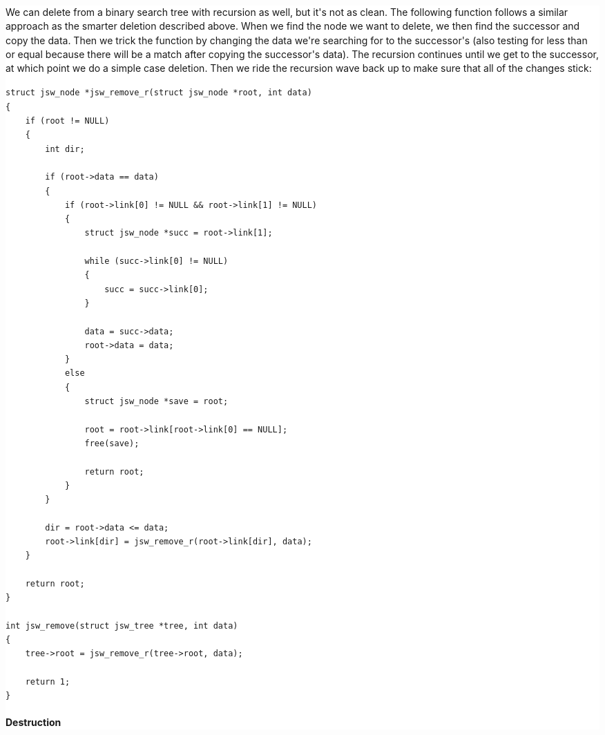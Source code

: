 We can delete from a binary search tree with recursion as well, but it's
not as clean. The following function follows a similar approach as the
smarter deletion described above. When we find the node we want to
delete, we then find the successor and copy the data. Then we trick the
function by changing the data we're searching for to the successor's
(also testing for less than or equal because there will be a match after
copying the successor's data). The recursion continues until we get to
the successor, at which point we do a simple case deletion. Then we ride
the recursion wave back up to make sure that all of the changes stick:

    struct jsw_node *jsw_remove_r(struct jsw_node *root, int data)
    {
        if (root != NULL)
        {
            int dir;
    
            if (root->data == data)
            {
                if (root->link[0] != NULL && root->link[1] != NULL)
                {
                    struct jsw_node *succ = root->link[1];
    
                    while (succ->link[0] != NULL)
                    {
                        succ = succ->link[0];
                    }
    
                    data = succ->data;
                    root->data = data;
                }
                else
                {
                    struct jsw_node *save = root;
    
                    root = root->link[root->link[0] == NULL];
                    free(save);
    
                    return root;
                }
            }
    
            dir = root->data <= data;
            root->link[dir] = jsw_remove_r(root->link[dir], data);
        }
    
        return root;
    }
    
    int jsw_remove(struct jsw_tree *tree, int data)
    {
        tree->root = jsw_remove_r(tree->root, data);
    
        return 1;
    }

#### Destruction
